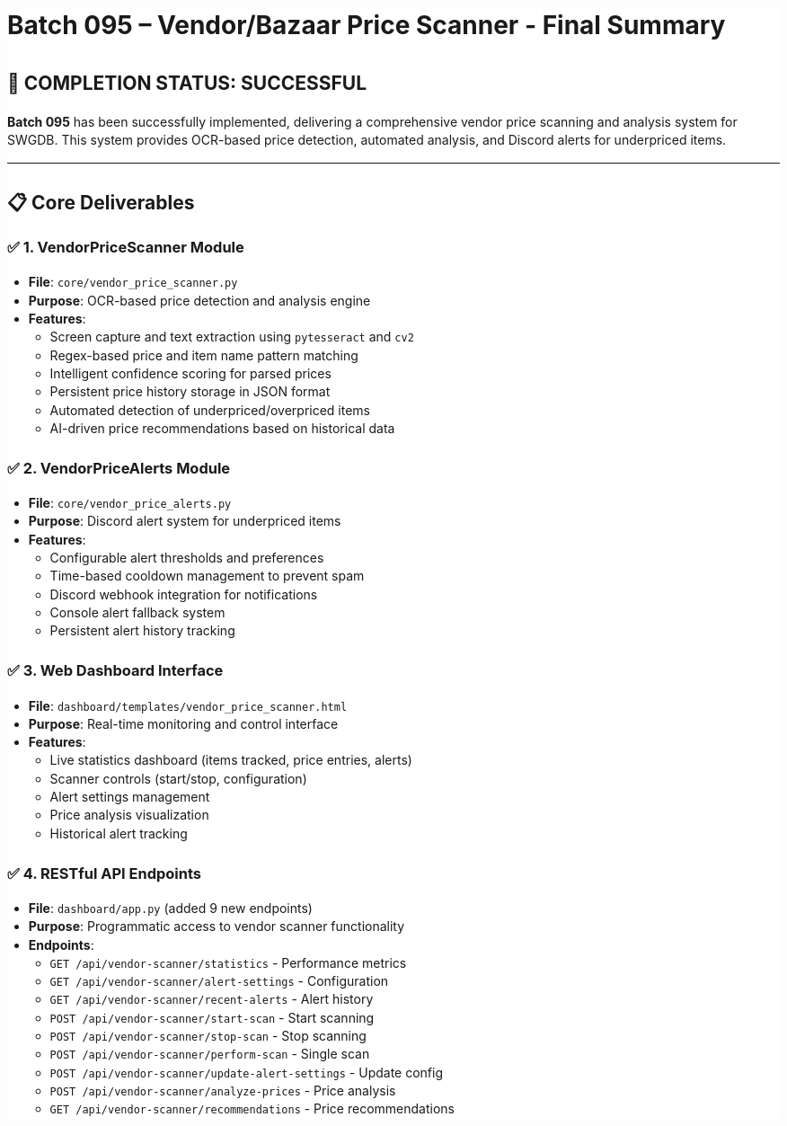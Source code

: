 # Batch 095 – Vendor/Bazaar Price Scanner - Final Summary

## 🎉 **COMPLETION STATUS: SUCCESSFUL**

**Batch 095** has been successfully implemented, delivering a comprehensive vendor price scanning and analysis system for SWGDB. This system provides OCR-based price detection, automated analysis, and Discord alerts for underpriced items.

---

## 📋 **Core Deliverables**

### ✅ **1. VendorPriceScanner Module**
- **File**: `core/vendor_price_scanner.py`
- **Purpose**: OCR-based price detection and analysis engine
- **Features**:
  - Screen capture and text extraction using `pytesseract` and `cv2`
  - Regex-based price and item name pattern matching
  - Intelligent confidence scoring for parsed prices
  - Persistent price history storage in JSON format
  - Automated detection of underpriced/overpriced items
  - AI-driven price recommendations based on historical data

### ✅ **2. VendorPriceAlerts Module**
- **File**: `core/vendor_price_alerts.py`
- **Purpose**: Discord alert system for underpriced items
- **Features**:
  - Configurable alert thresholds and preferences
  - Time-based cooldown management to prevent spam
  - Discord webhook integration for notifications
  - Console alert fallback system
  - Persistent alert history tracking

### ✅ **3. Web Dashboard Interface**
- **File**: `dashboard/templates/vendor_price_scanner.html`
- **Purpose**: Real-time monitoring and control interface
- **Features**:
  - Live statistics dashboard (items tracked, price entries, alerts)
  - Scanner controls (start/stop, configuration)
  - Alert settings management
  - Price analysis visualization
  - Historical alert tracking

### ✅ **4. RESTful API Endpoints**
- **File**: `dashboard/app.py` (added 9 new endpoints)
- **Purpose**: Programmatic access to vendor scanner functionality
- **Endpoints**:
  - `GET /api/vendor-scanner/statistics` - Performance metrics
  - `GET /api/vendor-scanner/alert-settings` - Configuration
  - `GET /api/vendor-scanner/recent-alerts` - Alert history
  - `POST /api/vendor-scanner/start-scan` - Start scanning
  - `POST /api/vendor-scanner/stop-scan` - Stop scanning
  - `POST /api/vendor-scanner/perform-scan` - Single scan
  - `POST /api/vendor-scanner/update-alert-settings` - Update config
  - `POST /api/vendor-scanner/analyze-prices` - Price analysis
  - `GET /api/vendor-scanner/recommendations` - Price recommendations
